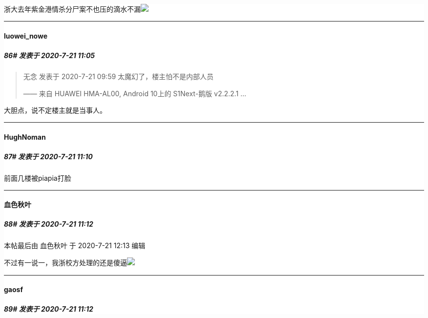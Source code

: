浙大去年紫金港情杀分尸案不也压的滴水不漏<img src="https://static.saraba1st.com/image/smiley/face2017/048.png" referrerpolicy="no-referrer">







*****

####  luowei_nowe  
##### 86#       发表于 2020-7-21 11:05



<blockquote>无念 发表于 2020-7-21 09:59
太魔幻了，楼主怕不是内部人员


—— 来自 HUAWEI HMA-AL00, Android 10上的 S1Next-鹅版 v2.2.2.1 ...</blockquote>
大胆点，说不定楼主就是当事人。







*****

####  HughNoman  
##### 87#       发表于 2020-7-21 11:10




前面几楼被piapia打脸







*****

####  血色秋叶  
##### 88#       发表于 2020-7-21 11:12



 本帖最后由 血色秋叶 于 2020-7-21 12:13 编辑 

不过有一说一，我浙校方处理的还是傻逼<img src="https://p.sda1.dev/0/43815bea532ad2b039fbaca8500c86d2/IMG_7136D94D36464C8FCCE9662BE9558CEE.jpeg" referrerpolicy="no-referrer">







*****

####  gaosf  
##### 89#       发表于 2020-7-21 11:12

